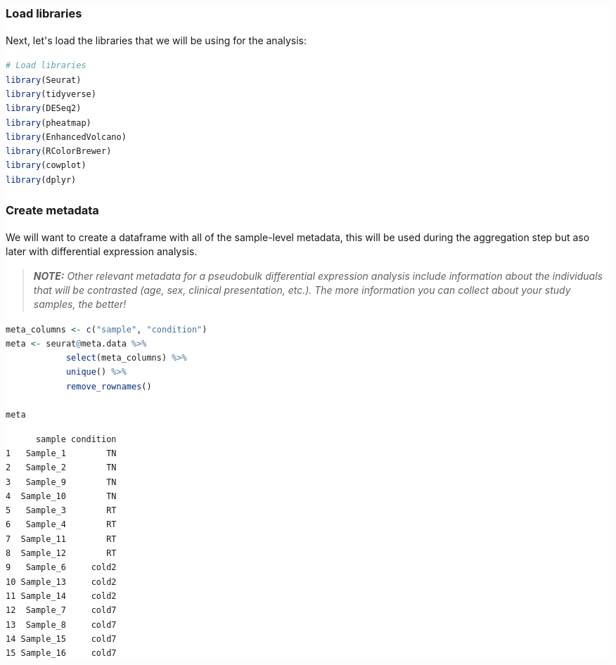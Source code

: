 
### Load libraries

Next, let's load the libraries that we will be using for the analysis:

```r
# Load libraries
library(Seurat)
library(tidyverse)
library(DESeq2)
library(pheatmap)
library(EnhancedVolcano)
library(RColorBrewer)
library(cowplot)
library(dplyr)
```

### Create metadata

We will want to create a dataframe with all of the sample-level metadata, this will be used during the aggregation step but aso later with differential expression analysis.

> _**NOTE:** Other relevant metadata for a pseudobulk differential expression analysis include information about the individuals that will be contrasted (age, sex, clinical presentation, etc.). The more information you can collect about your study samples, the better!_


```r
meta_columns <- c("sample", "condition")
meta <- seurat@meta.data %>%
            select(meta_columns) %>%
            unique() %>%
            remove_rownames()

meta
```

```
      sample condition
1   Sample_1        TN
2   Sample_2        TN
3   Sample_9        TN
4  Sample_10        TN
5   Sample_3        RT
6   Sample_4        RT
7  Sample_11        RT
8  Sample_12        RT
9   Sample_6     cold2
10 Sample_13     cold2
11 Sample_14     cold2
12  Sample_7     cold7
13  Sample_8     cold7
14 Sample_15     cold7
15 Sample_16     cold7
```

